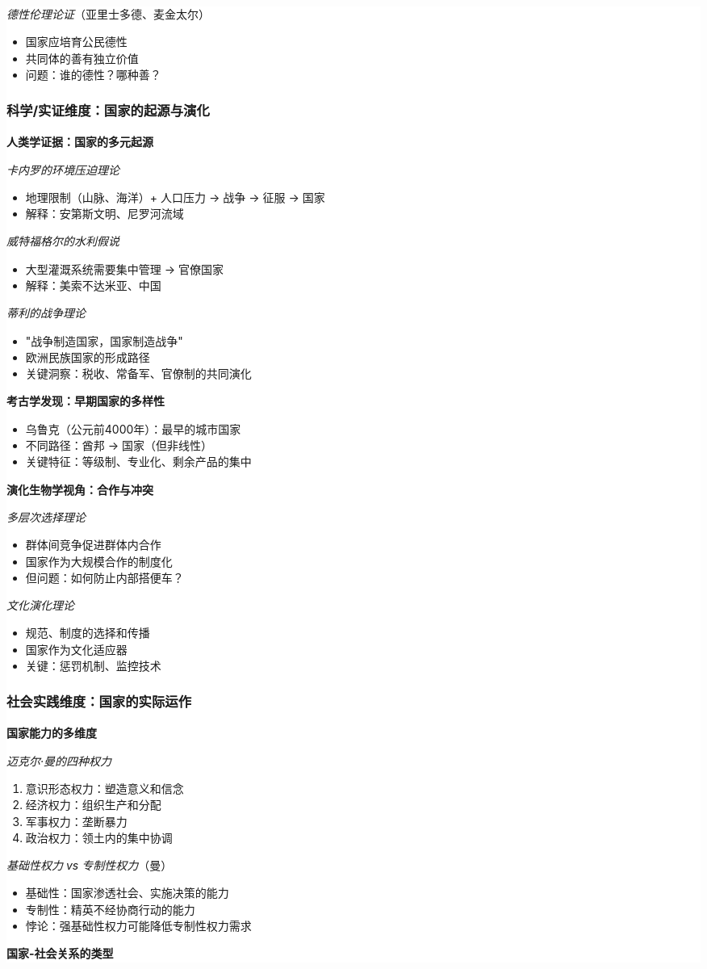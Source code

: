*德性伦理论证*（亚里士多德、麦金太尔）
- 国家应培育公民德性
- 共同体的善有独立价值
- 问题：谁的德性？哪种善？

### 科学/实证维度：国家的起源与演化

**人类学证据：国家的多元起源**

*卡内罗的环境压迫理论*
- 地理限制（山脉、海洋）+ 人口压力 → 战争 → 征服 → 国家
- 解释：安第斯文明、尼罗河流域

*威特福格尔的水利假说*
- 大型灌溉系统需要集中管理 → 官僚国家
- 解释：美索不达米亚、中国

*蒂利的战争理论*
- "战争制造国家，国家制造战争"
- 欧洲民族国家的形成路径
- 关键洞察：税收、常备军、官僚制的共同演化

**考古学发现：早期国家的多样性**

- 乌鲁克（公元前4000年）：最早的城市国家
- 不同路径：酋邦 → 国家（但非线性）
- 关键特征：等级制、专业化、剩余产品的集中

**演化生物学视角：合作与冲突**

*多层次选择理论*
- 群体间竞争促进群体内合作
- 国家作为大规模合作的制度化
- 但问题：如何防止内部搭便车？

*文化演化理论*
- 规范、制度的选择和传播
- 国家作为文化适应器
- 关键：惩罚机制、监控技术

### 社会实践维度：国家的实际运作

**国家能力的多维度**

*迈克尔·曼的四种权力*
1. 意识形态权力：塑造意义和信念
2. 经济权力：组织生产和分配
3. 军事权力：垄断暴力
4. 政治权力：领土内的集中协调

*基础性权力 vs 专制性权力*（曼）
- 基础性：国家渗透社会、实施决策的能力
- 专制性：精英不经协商行动的能力
- 悖论：强基础性权力可能降低专制性权力需求

**国家-社会关系的类型**
